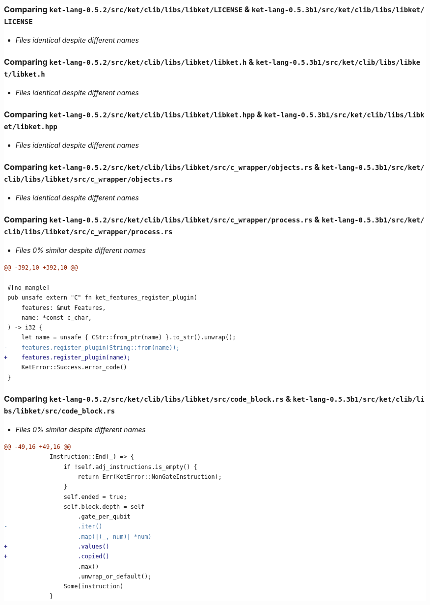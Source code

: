 ### Comparing `ket-lang-0.5.2/src/ket/clib/libs/libket/LICENSE` & `ket-lang-0.5.3b1/src/ket/clib/libs/libket/LICENSE`

 * *Files identical despite different names*

### Comparing `ket-lang-0.5.2/src/ket/clib/libs/libket/libket.h` & `ket-lang-0.5.3b1/src/ket/clib/libs/libket/libket.h`

 * *Files identical despite different names*

### Comparing `ket-lang-0.5.2/src/ket/clib/libs/libket/libket.hpp` & `ket-lang-0.5.3b1/src/ket/clib/libs/libket/libket.hpp`

 * *Files identical despite different names*

### Comparing `ket-lang-0.5.2/src/ket/clib/libs/libket/src/c_wrapper/objects.rs` & `ket-lang-0.5.3b1/src/ket/clib/libs/libket/src/c_wrapper/objects.rs`

 * *Files identical despite different names*

### Comparing `ket-lang-0.5.2/src/ket/clib/libs/libket/src/c_wrapper/process.rs` & `ket-lang-0.5.3b1/src/ket/clib/libs/libket/src/c_wrapper/process.rs`

 * *Files 0% similar despite different names*

```diff
@@ -392,10 +392,10 @@
 
 #[no_mangle]
 pub unsafe extern "C" fn ket_features_register_plugin(
     features: &mut Features,
     name: *const c_char,
 ) -> i32 {
     let name = unsafe { CStr::from_ptr(name) }.to_str().unwrap();
-    features.register_plugin(String::from(name));
+    features.register_plugin(name);
     KetError::Success.error_code()
 }
```

### Comparing `ket-lang-0.5.2/src/ket/clib/libs/libket/src/code_block.rs` & `ket-lang-0.5.3b1/src/ket/clib/libs/libket/src/code_block.rs`

 * *Files 0% similar despite different names*

```diff
@@ -49,16 +49,16 @@
             Instruction::End(_) => {
                 if !self.adj_instructions.is_empty() {
                     return Err(KetError::NonGateInstruction);
                 }
                 self.ended = true;
                 self.block.depth = self
                     .gate_per_qubit
-                    .iter()
-                    .map(|(_, num)| *num)
+                    .values()
+                    .copied()
                     .max()
                     .unwrap_or_default();
                 Some(instruction)
             }
```